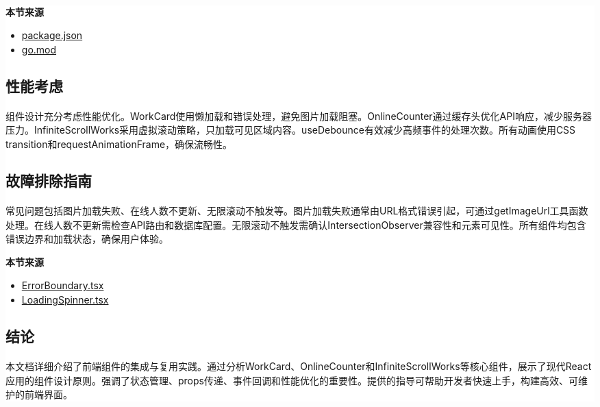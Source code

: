 **本节来源**
- [package.json](file://package.json#L1-L10)
- [go.mod](file://go.mod#L1-L20)

## 性能考虑
组件设计充分考虑性能优化。WorkCard使用懒加载和错误处理，避免图片加载阻塞。OnlineCounter通过缓存头优化API响应，减少服务器压力。InfiniteScrollWorks采用虚拟滚动策略，只加载可见区域内容。useDebounce有效减少高频事件的处理次数。所有动画使用CSS transition和requestAnimationFrame，确保流畅性。

## 故障排除指南
常见问题包括图片加载失败、在线人数不更新、无限滚动不触发等。图片加载失败通常由URL格式错误引起，可通过getImageUrl工具函数处理。在线人数不更新需检查API路由和数据库配置。无限滚动不触发需确认IntersectionObserver兼容性和元素可见性。所有组件均包含错误边界和加载状态，确保用户体验。

**本节来源**
- [ErrorBoundary.tsx](file://src/components/ErrorBoundary.tsx#L1-L20)
- [LoadingSpinner.tsx](file://src/components/LoadingSpinner.tsx#L1-L15)

## 结论
本文档详细介绍了前端组件的集成与复用实践。通过分析WorkCard、OnlineCounter和InfiniteScrollWorks等核心组件，展示了现代React应用的组件设计原则。强调了状态管理、props传递、事件回调和性能优化的重要性。提供的指导可帮助开发者快速上手，构建高效、可维护的前端界面。